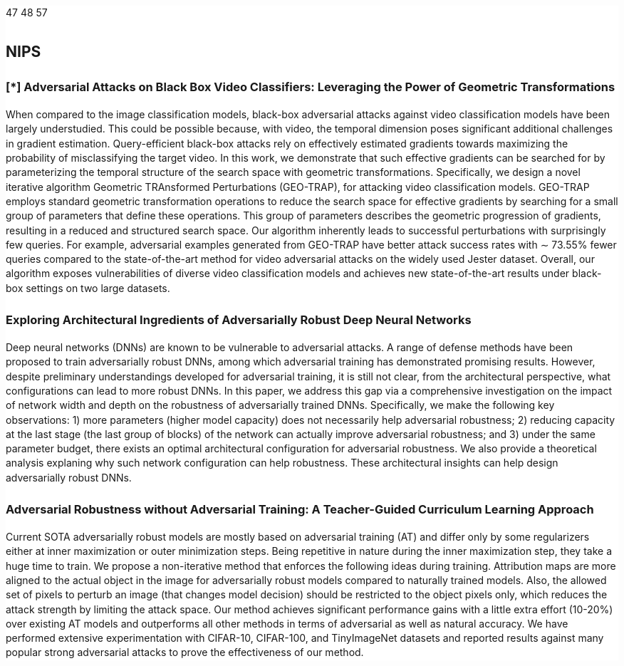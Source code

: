 47 48 57

## NIPS

### [*] Adversarial Attacks on Black Box Video Classifiers: Leveraging the Power of Geometric Transformations

When compared to the image classification models, black-box adversarial attacks against video classification models have been largely understudied. This could be possible because, with video, the temporal dimension poses significant additional challenges in gradient estimation. Query-efficient black-box attacks rely on effectively estimated gradients towards maximizing the probability of misclassifying the target video. In this work, we demonstrate that such effective gradients can be searched for by parameterizing the temporal structure of the search space with geometric transformations. Specifically, we design a novel iterative algorithm Geometric TRAnsformed Perturbations (GEO-TRAP), for attacking video classification models. GEO-TRAP employs standard geometric transformation operations to reduce the search space for effective gradients by searching for a small group of parameters that define these operations. This group of parameters describes the geometric progression of gradients, resulting in a reduced and structured search space. Our algorithm inherently leads to successful perturbations with surprisingly few queries. For example, adversarial examples generated from GEO-TRAP have better attack success rates with ∼ 73.55% fewer queries compared to the state-of-the-art method for video adversarial attacks on the widely used Jester dataset. Overall, our algorithm exposes vulnerabilities of diverse video classification models and achieves new state-of-the-art results under black-box settings on two large datasets.

### Exploring Architectural Ingredients of Adversarially Robust Deep Neural Networks

Deep neural networks (DNNs) are known to be vulnerable to adversarial attacks. A range of defense methods have been proposed to train adversarially robust DNNs, among which adversarial training has demonstrated promising results. However, despite preliminary understandings developed for adversarial training, it is still not clear, from the architectural perspective, what configurations can lead to more robust DNNs. In this paper, we address this gap via a comprehensive investigation on the impact of network width and depth on the robustness of adversarially trained DNNs. Specifically, we make the following key observations: 1) more parameters (higher model capacity) does not necessarily help adversarial robustness; 2) reducing capacity at the last stage (the last group of blocks) of the network can actually improve adversarial robustness; and 3) under the same parameter budget, there exists an optimal architectural configuration for adversarial robustness. We also provide a theoretical analysis explaning why such network configuration can help robustness. These architectural insights can help design adversarially robust DNNs.

### Adversarial Robustness without Adversarial Training: A Teacher-Guided Curriculum Learning Approach

Current SOTA adversarially robust models are mostly based on adversarial training (AT) and differ only by some regularizers either at inner maximization or outer minimization steps. Being repetitive in nature during the inner maximization step, they take a huge time to train. We propose a non-iterative method that enforces the following ideas during training. Attribution maps are more aligned to the actual object in the image for adversarially robust models compared to naturally trained models. Also, the allowed set of pixels to perturb an image (that changes model decision) should be restricted to the object pixels only, which reduces the attack strength by limiting the attack space. Our method achieves significant performance gains with a little extra effort (10-20%) over existing AT models and outperforms all other methods in terms of adversarial as well as natural accuracy. We have performed extensive experimentation with CIFAR-10, CIFAR-100, and TinyImageNet datasets and reported results against many popular strong adversarial attacks to prove the effectiveness of our method.
